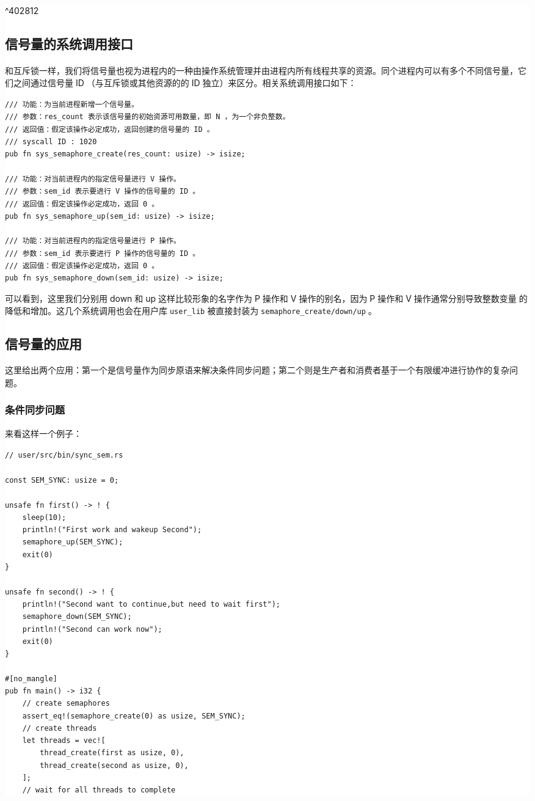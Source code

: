 ^402812

## 信号量的系统调用接口

和互斥锁一样，我们将信号量也视为进程内的一种由操作系统管理并由进程内所有线程共享的资源。同个进程内可以有多个不同信号量，它们之间通过信号量 ID （与互斥锁或其他资源的的 ID 独立）来区分。相关系统调用接口如下：

```
/// 功能：为当前进程新增一个信号量。
/// 参数：res_count 表示该信号量的初始资源可用数量，即 N ，为一个非负整数。
/// 返回值：假定该操作必定成功，返回创建的信号量的 ID 。
/// syscall ID : 1020
pub fn sys_semaphore_create(res_count: usize) -> isize;

/// 功能：对当前进程内的指定信号量进行 V 操作。
/// 参数：sem_id 表示要进行 V 操作的信号量的 ID 。
/// 返回值：假定该操作必定成功，返回 0 。
pub fn sys_semaphore_up(sem_id: usize) -> isize;

/// 功能：对当前进程内的指定信号量进行 P 操作。
/// 参数：sem_id 表示要进行 P 操作的信号量的 ID 。
/// 返回值：假定该操作必定成功，返回 0 。
pub fn sys_semaphore_down(sem_id: usize) -> isize;
```

可以看到，这里我们分别用 down 和 up 这样比较形象的名字作为 P 操作和 V 操作的别名，因为 P 操作和 V 操作通常分别导致整数变量 的降低和增加。这几个系统调用也会在用户库 `user_lib` 被直接封装为 `semaphore_create/down/up` 。

## 信号量的应用

这里给出两个应用：第一个是信号量作为同步原语来解决条件同步问题；第二个则是生产者和消费者基于一个有限缓冲进行协作的复杂问题。

### 条件同步问题

来看这样一个例子：

```
// user/src/bin/sync_sem.rs

const SEM_SYNC: usize = 0;

unsafe fn first() -> ! {
    sleep(10);
    println!("First work and wakeup Second");
    semaphore_up(SEM_SYNC);
    exit(0)
}

unsafe fn second() -> ! {
    println!("Second want to continue,but need to wait first");
    semaphore_down(SEM_SYNC);
    println!("Second can work now");
    exit(0)
}

#[no_mangle]
pub fn main() -> i32 {
    // create semaphores
    assert_eq!(semaphore_create(0) as usize, SEM_SYNC);
    // create threads
    let threads = vec![
        thread_create(first as usize, 0),
        thread_create(second as usize, 0),
    ];
    // wait for all threads to complete
```